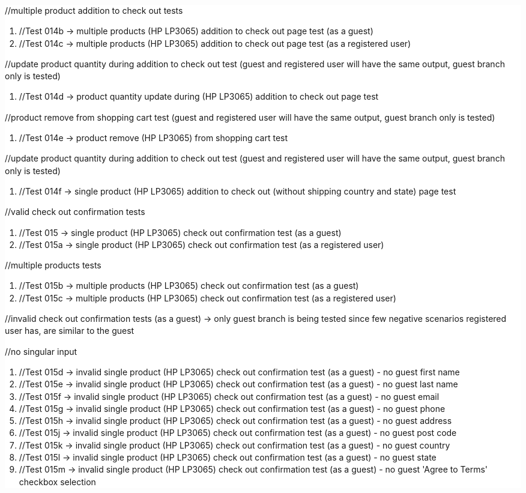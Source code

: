 //multiple product addition to check out tests

1.	//Test 014b -> multiple products (HP LP3065) addition to check out page test (as a guest)
2.	//Test 014c -> multiple products (HP LP3065) addition to check out page test (as a registered user)


//update product quantity during addition to check out test (guest and registered user will have the same output, guest branch only is tested)

1.	//Test 014d -> product quantity update during (HP LP3065) addition to check out page test


//product remove from shopping cart test (guest and registered user will have the same output, guest branch only is tested)

1.	//Test 014e -> product remove (HP LP3065) from shopping cart test


//update product quantity during addition to check out test (guest and registered user will have the same output, guest branch only is tested)

1.	//Test 014f -> single product (HP LP3065) addition to check out (without shipping country and state) page test


//valid check out confirmation tests

1.	//Test 015 -> single product (HP LP3065) check out confirmation test (as a guest)
2.	//Test 015a -> single product (HP LP3065) check out confirmation test (as a registered user)

//multiple products tests

1.	//Test 015b -> multiple products (HP LP3065) check out confirmation test (as a guest)
2.	//Test 015c ->  multiple products (HP LP3065) check out confirmation test (as a registered user)

//invalid check out confirmation tests (as a guest) -> only guest branch is being tested since few negative scenarios registered user has, are similar to the guest


//no singular input

1.	//Test 015d -> invalid single product (HP LP3065) check out confirmation test (as a guest) - no guest first name
2.	//Test 015e -> invalid single product (HP LP3065) check out confirmation test (as a guest) - no guest last name
3.	//Test 015f -> invalid single product (HP LP3065) check out confirmation test (as a guest) - no guest email
4.	//Test 015g -> invalid single product (HP LP3065) check out confirmation test (as a guest) - no guest phone
5.	//Test 015h -> invalid single product (HP LP3065) check out confirmation test (as a guest) - no guest address
6.	//Test 015j -> invalid single product (HP LP3065) check out confirmation test (as a guest) - no guest post code
7.	//Test 015k -> invalid single product (HP LP3065) check out confirmation test (as a guest) - no guest country
8.	//Test 015l -> invalid single product (HP LP3065) check out confirmation test (as a guest) - no guest state
9.	//Test 015m -> invalid single product (HP LP3065) check out confirmation test (as a guest) - no guest 'Agree to Terms' checkbox selection
